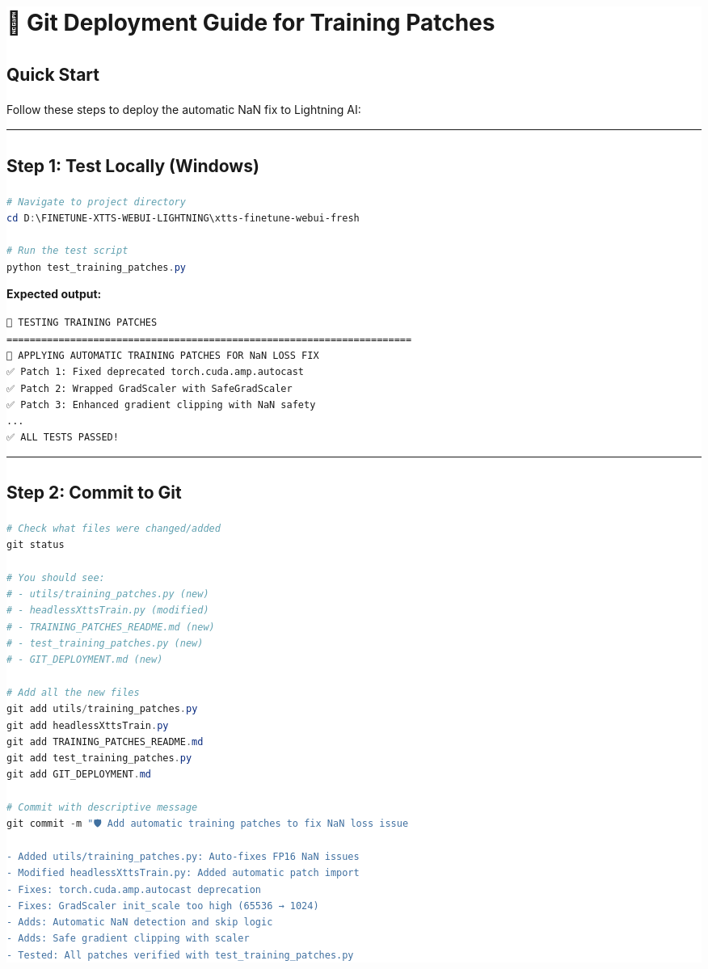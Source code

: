 # 🚀 Git Deployment Guide for Training Patches

## Quick Start

Follow these steps to deploy the automatic NaN fix to Lightning AI:

---

## Step 1: Test Locally (Windows)

```powershell
# Navigate to project directory
cd D:\FINETUNE-XTTS-WEBUI-LIGHTNING\xtts-finetune-webui-fresh

# Run the test script
python test_training_patches.py
```

**Expected output:**
```
🧪 TESTING TRAINING PATCHES
======================================================================
🔧 APPLYING AUTOMATIC TRAINING PATCHES FOR NaN LOSS FIX
✅ Patch 1: Fixed deprecated torch.cuda.amp.autocast
✅ Patch 2: Wrapped GradScaler with SafeGradScaler
✅ Patch 3: Enhanced gradient clipping with NaN safety
...
✅ ALL TESTS PASSED!
```

---

## Step 2: Commit to Git

```powershell
# Check what files were changed/added
git status

# You should see:
# - utils/training_patches.py (new)
# - headlessXttsTrain.py (modified)
# - TRAINING_PATCHES_README.md (new)
# - test_training_patches.py (new)
# - GIT_DEPLOYMENT.md (new)

# Add all the new files
git add utils/training_patches.py
git add headlessXttsTrain.py
git add TRAINING_PATCHES_README.md
git add test_training_patches.py
git add GIT_DEPLOYMENT.md

# Commit with descriptive message
git commit -m "🛡️ Add automatic training patches to fix NaN loss issue

- Added utils/training_patches.py: Auto-fixes FP16 NaN issues
- Modified headlessXttsTrain.py: Added automatic patch import
- Fixes: torch.cuda.amp.autocast deprecation
- Fixes: GradScaler init_scale too high (65536 → 1024)
- Adds: Automatic NaN detection and skip logic
- Adds: Safe gradient clipping with scaler
- Tested: All patches verified with test_training_patches.py

```